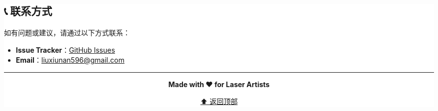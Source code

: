 
## 📞 联系方式

如有问题或建议，请通过以下方式联系：

- **Issue Tracker**：[GitHub Issues](https://github.com/AspectEngine/BeyondLink/issues)
- **Email**：liuxiunan596@gmail.com

---

<div align="center">

**Made with ❤️ for Laser Artists**

[⬆ 返回顶部](#beyondlink---beyond-激光实时可视化系统)

</div>

